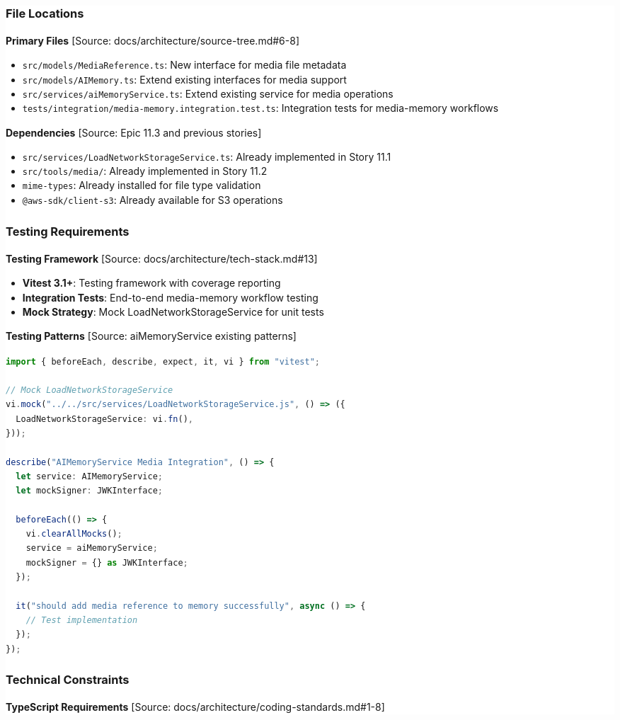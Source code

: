 ### File Locations

**Primary Files** [Source: docs/architecture/source-tree.md#6-8]

- `src/models/MediaReference.ts`: New interface for media file metadata
- `src/models/AIMemory.ts`: Extend existing interfaces for media support
- `src/services/aiMemoryService.ts`: Extend existing service for media operations
- `tests/integration/media-memory.integration.test.ts`: Integration tests for media-memory workflows

**Dependencies** [Source: Epic 11.3 and previous stories]

- `src/services/LoadNetworkStorageService.ts`: Already implemented in Story 11.1
- `src/tools/media/`: Already implemented in Story 11.2
- `mime-types`: Already installed for file type validation
- `@aws-sdk/client-s3`: Already available for S3 operations

### Testing Requirements

**Testing Framework** [Source: docs/architecture/tech-stack.md#13]

- **Vitest 3.1+**: Testing framework with coverage reporting
- **Integration Tests**: End-to-end media-memory workflow testing
- **Mock Strategy**: Mock LoadNetworkStorageService for unit tests

**Testing Patterns** [Source: aiMemoryService existing patterns]

```typescript
import { beforeEach, describe, expect, it, vi } from "vitest";

// Mock LoadNetworkStorageService
vi.mock("../../src/services/LoadNetworkStorageService.js", () => ({
  LoadNetworkStorageService: vi.fn(),
}));

describe("AIMemoryService Media Integration", () => {
  let service: AIMemoryService;
  let mockSigner: JWKInterface;

  beforeEach(() => {
    vi.clearAllMocks();
    service = aiMemoryService;
    mockSigner = {} as JWKInterface;
  });

  it("should add media reference to memory successfully", async () => {
    // Test implementation
  });
});
```

### Technical Constraints

**TypeScript Requirements** [Source: docs/architecture/coding-standards.md#1-8]
